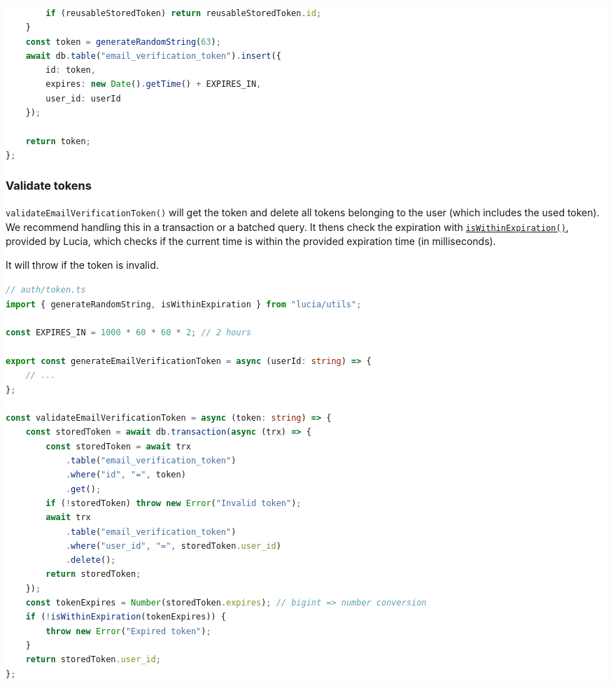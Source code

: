 ```ts
		if (reusableStoredToken) return reusableStoredToken.id;
	}
	const token = generateRandomString(63);
	await db.table("email_verification_token").insert({
		id: token,
		expires: new Date().getTime() + EXPIRES_IN,
		user_id: userId
	});

	return token;
};
```

### Validate tokens

`validateEmailVerificationToken()` will get the token and delete all tokens belonging to the user (which includes the used token). We recommend handling this in a transaction or a batched query. It thens check the expiration with [`isWithinExpiration()`](), provided by Lucia, which checks if the current time is within the provided expiration time (in milliseconds).

It will throw if the token is invalid.

```ts
// auth/token.ts
import { generateRandomString, isWithinExpiration } from "lucia/utils";

const EXPIRES_IN = 1000 * 60 * 60 * 2; // 2 hours

export const generateEmailVerificationToken = async (userId: string) => {
	// ...
};

const validateEmailVerificationToken = async (token: string) => {
	const storedToken = await db.transaction(async (trx) => {
		const storedToken = await trx
			.table("email_verification_token")
			.where("id", "=", token)
			.get();
		if (!storedToken) throw new Error("Invalid token");
		await trx
			.table("email_verification_token")
			.where("user_id", "=", storedToken.user_id)
			.delete();
		return storedToken;
	});
	const tokenExpires = Number(storedToken.expires); // bigint => number conversion
	if (!isWithinExpiration(tokenExpires)) {
		throw new Error("Expired token");
	}
	return storedToken.user_id;
};
```
